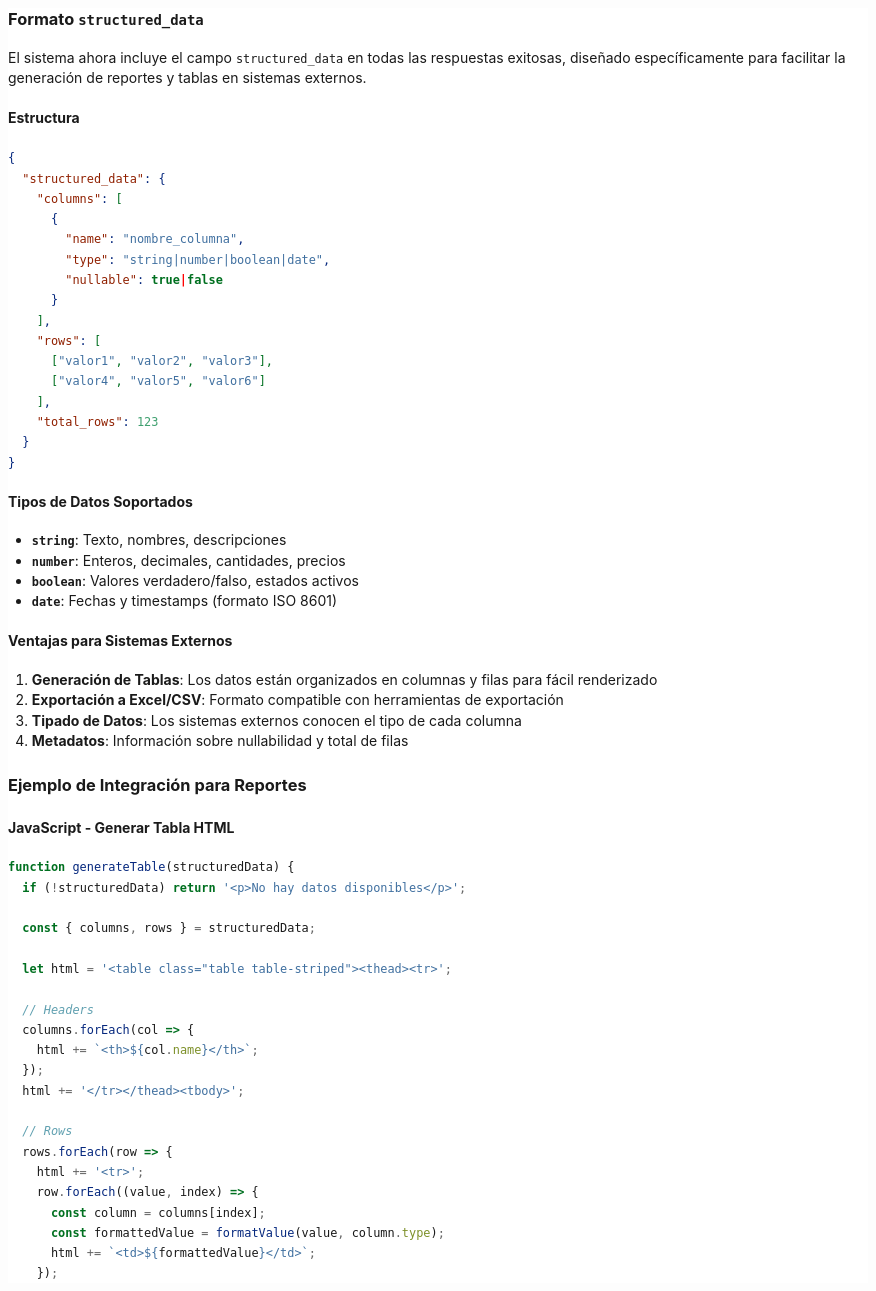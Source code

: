 ### Formato `structured_data`

El sistema ahora incluye el campo `structured_data` en todas las respuestas exitosas, diseñado específicamente para facilitar la generación de reportes y tablas en sistemas externos.

#### Estructura

```json
{
  "structured_data": {
    "columns": [
      {
        "name": "nombre_columna",
        "type": "string|number|boolean|date",
        "nullable": true|false
      }
    ],
    "rows": [
      ["valor1", "valor2", "valor3"],
      ["valor4", "valor5", "valor6"]
    ],
    "total_rows": 123
  }
}
```

#### Tipos de Datos Soportados

- **`string`**: Texto, nombres, descripciones
- **`number`**: Enteros, decimales, cantidades, precios
- **`boolean`**: Valores verdadero/falso, estados activos
- **`date`**: Fechas y timestamps (formato ISO 8601)

#### Ventajas para Sistemas Externos

1. **Generación de Tablas**: Los datos están organizados en columnas y filas para fácil renderizado
2. **Exportación a Excel/CSV**: Formato compatible con herramientas de exportación
3. **Tipado de Datos**: Los sistemas externos conocen el tipo de cada columna
4. **Metadatos**: Información sobre nullabilidad y total de filas

### Ejemplo de Integración para Reportes

#### JavaScript - Generar Tabla HTML

```javascript
function generateTable(structuredData) {
  if (!structuredData) return '<p>No hay datos disponibles</p>';

  const { columns, rows } = structuredData;

  let html = '<table class="table table-striped"><thead><tr>';

  // Headers
  columns.forEach(col => {
    html += `<th>${col.name}</th>`;
  });
  html += '</tr></thead><tbody>';

  // Rows
  rows.forEach(row => {
    html += '<tr>';
    row.forEach((value, index) => {
      const column = columns[index];
      const formattedValue = formatValue(value, column.type);
      html += `<td>${formattedValue}</td>`;
    });
```